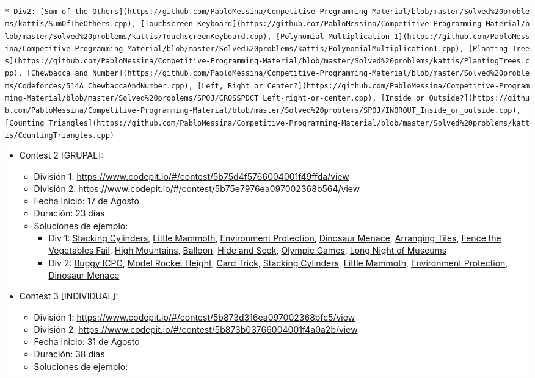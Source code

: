     * Div2: [Sum of the Others](https://github.com/PabloMessina/Competitive-Programming-Material/blob/master/Solved%20problems/kattis/SumOfTheOthers.cpp), [Touchscreen Keyboard](https://github.com/PabloMessina/Competitive-Programming-Material/blob/master/Solved%20problems/kattis/TouchscreenKeyboard.cpp), [Polynomial Multiplication 1](https://github.com/PabloMessina/Competitive-Programming-Material/blob/master/Solved%20problems/kattis/PolynomialMultiplication1.cpp), [Planting Trees](https://github.com/PabloMessina/Competitive-Programming-Material/blob/master/Solved%20problems/kattis/PlantingTrees.cpp), [Chewbacca and Number](https://github.com/PabloMessina/Competitive-Programming-Material/blob/master/Solved%20problems/Codeforces/514A_ChewbaccaAndNumber.cpp), [Left, Right or Center?](https://github.com/PabloMessina/Competitive-Programming-Material/blob/master/Solved%20problems/SPOJ/CROSSPDCT_Left-right-or-center.cpp), [Inside or Outside?](https://github.com/PabloMessina/Competitive-Programming-Material/blob/master/Solved%20problems/SPOJ/INOROUT_Inside_or_outside.cpp), [Counting Triangles](https://github.com/PabloMessina/Competitive-Programming-Material/blob/master/Solved%20problems/kattis/CountingTriangles.cpp)    
    
* Contest 2 [GRUPAL]:
  * División 1: https://www.codepit.io/#/contest/5b75d4f5766004001f49ffda/view
  * División 2: https://www.codepit.io/#/contest/5b75e7976ea097002368b564/view
  * Fecha Inicio: 17 de Agosto
  * Duración: 23 días
  * Soluciones de ejemplo:
     * Div 1: [Stacking Cylinders](https://github.com/PabloMessina/Competitive-Programming-Material/blob/master/Solved%20problems/LiveArchive/3197_StackingCylinders.cpp), [Little Mammoth](https://github.com/PabloMessina/Competitive-Programming-Material/blob/master/Solved%20problems/ZOJ/2675_LittleMammoth.cpp), [Environment Protection](https://github.com/PabloMessina/Competitive-Programming-Material/blob/master/Solved%20problems/LiveArchive/6135_EnvironmentProtection.cpp), [Dinosaur Menace](https://github.com/PabloMessina/Competitive-Programming-Material/blob/master/Solved%20problems/SPOJ/DINOSM_DinosaurMenace.cpp), [Arranging Tiles](https://github.com/PabloMessina/Competitive-Programming-Material/blob/master/Solved%20problems/URI/ArrangingTiles.cpp), [Fence the Vegetables Fail](https://github.com/PabloMessina/Competitive-Programming-Material/blob/master/Solved%20problems/UVA/13009_FenceTheVegetablesFail.cpp), [High Mountains](https://github.com/PabloMessina/Competitive-Programming-Material/blob/master/Solved%20problems/URI/HighMountains.cpp), [Balloon](https://github.com/PabloMessina/Competitive-Programming-Material/blob/master/Solved%20problems/URI/Balloon.cpp), [Hide and Seek](https://github.com/PabloMessina/Competitive-Programming-Material/blob/master/Solved%20problems/URI/HideAndSeek.cpp), [Olympic Games](https://github.com/PabloMessina/Competitive-Programming-Material/blob/master/Solved%20problems/URI/OlympicGames.cpp), [Long Night of Museums](https://github.com/PabloMessina/Competitive-Programming-Material/blob/master/Solved%20problems/LiveArchive/3153_LongNightOfMuseums.cpp)
     * Div 2: [Buggy ICPC](https://github.com/PabloMessina/Competitive-Programming-Material/blob/master/Solved%20problems/LiveArchive/8189_BuggyICPC.cpp), [Model Rocket Height](https://github.com/PabloMessina/Competitive-Programming-Material/blob/master/Solved%20problems/LiveArchive/3147_ModelRocketHeight.cpp), [Card Trick](https://github.com/PabloMessina/Competitive-Programming-Material/blob/master/Solved%20problems/LiveArchive/3146_CardTrick.cpp), [Stacking Cylinders](https://github.com/PabloMessina/Competitive-Programming-Material/blob/master/Solved%20problems/LiveArchive/3197_StackingCylinders.cpp), [Little Mammoth](https://github.com/PabloMessina/Competitive-Programming-Material/blob/master/Solved%20problems/ZOJ/2675_LittleMammoth.cpp), [Environment Protection](https://github.com/PabloMessina/Competitive-Programming-Material/blob/master/Solved%20problems/LiveArchive/6135_EnvironmentProtection.cpp), [Dinosaur Menace](https://github.com/PabloMessina/Competitive-Programming-Material/blob/master/Solved%20problems/SPOJ/DINOSM_DinosaurMenace.cpp)

* Contest 3 [INDIVIDUAL]:
  * División 1: https://www.codepit.io/#/contest/5b873d316ea097002368bfc5/view
  * División 2: https://www.codepit.io/#/contest/5b873b03766004001f4a0a2b/view
  * Fecha Inicio: 31 de Agosto
  * Duración: 38 días
  * Soluciones de ejemplo: